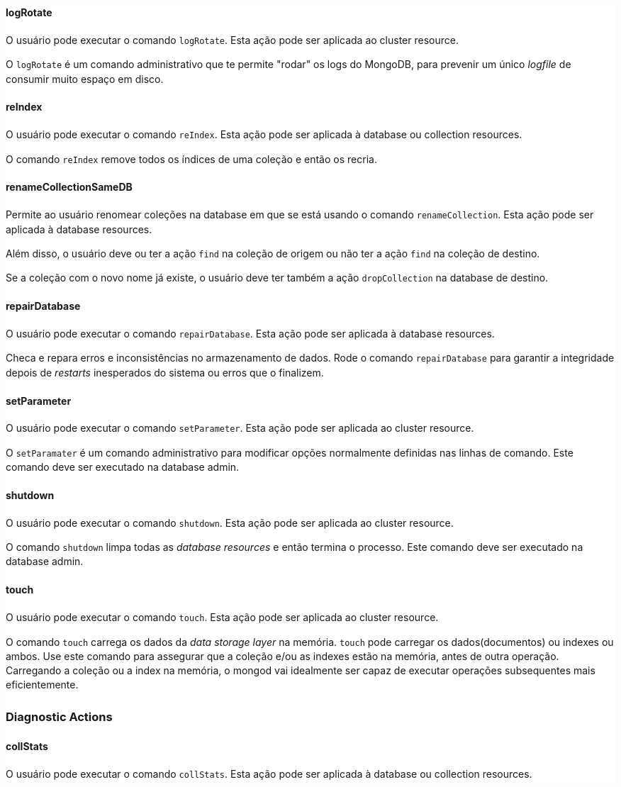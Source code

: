 #### logRotate 
O usuário pode executar o comando `logRotate`. Esta ação pode ser aplicada ao cluster resource. 

O `logRotate` é um comando administrativo que te permite "rodar" os logs do MongoDB, para prevenir um único *logfile* de consumir muito espaço em disco.

#### reIndex
O usuário pode executar o comando `reIndex`. Esta ação pode ser aplicada à database ou collection resources. 

O comando `reIndex` remove todos os índices de uma coleção e então os recria. 

#### renameCollectionSameDB
Permite ao usuário renomear coleções na database em que se está usando o comando `renameCollection`. Esta ação pode ser aplicada à database resources. 

Além disso, o usuário deve ou ter a ação `find` na coleção de origem ou não ter a ação `find` na coleção de destino.

Se a coleção com o novo nome já existe, o usuário deve ter também a ação `dropCollection` na database de destino.

#### repairDatabase
O usuário pode executar o comando `repairDatabase`. Esta ação pode ser aplicada à database resources. 

Checa e repara erros e inconsistências no armazenamento de dados. Rode o comando `repairDatabase` para garantir a integridade depois de *restarts* inesperados do sistema ou erros que o finalizem.

#### setParameter
O usuário pode executar o comando `setParameter`. Esta ação pode ser aplicada ao cluster resource. 

O `setParamater` é um comando administrativo para modificar opções normalmente definidas nas linhas de comando. Este comando deve ser executado na database admin.

#### shutdown
O usuário pode executar o comando `shutdown`. Esta ação pode ser aplicada ao cluster resource. 

O comando `shutdown` limpa todas as *database resources* e então termina o processo. Este comando deve ser executado na database admin.

#### touch 
O usuário pode executar o comando `touch`. Esta ação pode ser aplicada ao cluster resource. 

O comando `touch` carrega os dados da *data storage layer* na memória. `touch` pode carregar os dados(documentos) ou indexes ou ambos. Use este comando para assegurar que a coleção e/ou as indexes estão na memória, antes de outra operação. Carregando a coleção ou a index na memória, o mongod vai idealmente ser capaz de executar operações subsequentes mais eficientemente.

### Diagnostic Actions

#### collStats
O usuário pode executar o comando `collStats`. Esta ação pode ser aplicada à database ou collection resources. 
